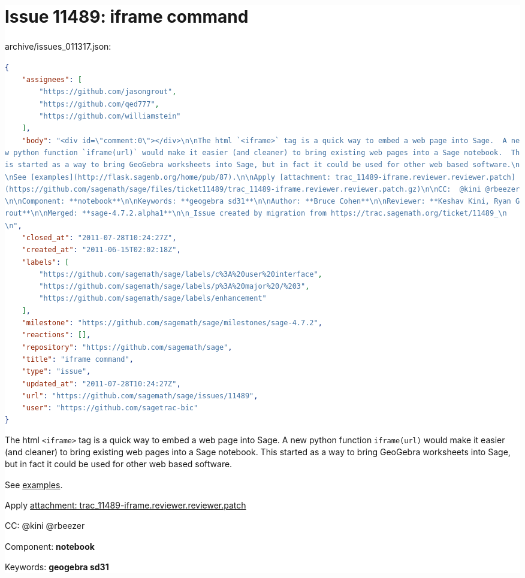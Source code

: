 # Issue 11489: iframe command

archive/issues_011317.json:
```json
{
    "assignees": [
        "https://github.com/jasongrout",
        "https://github.com/qed777",
        "https://github.com/williamstein"
    ],
    "body": "<div id=\"comment:0\"></div>\n\nThe html `<iframe>` tag is a quick way to embed a web page into Sage.  A new python function `iframe(url)` would make it easier (and cleaner) to bring existing web pages into a Sage notebook.  This started as a way to bring GeoGebra worksheets into Sage, but in fact it could be used for other web based software.\n\nSee [examples](http://flask.sagenb.org/home/pub/87).\n\nApply [attachment: trac_11489-iframe.reviewer.reviewer.patch](https://github.com/sagemath/sage/files/ticket11489/trac_11489-iframe.reviewer.reviewer.patch.gz)\n\nCC:  @kini @rbeezer\n\nComponent: **notebook**\n\nKeywords: **geogebra sd31**\n\nAuthor: **Bruce Cohen**\n\nReviewer: **Keshav Kini, Ryan Grout**\n\nMerged: **sage-4.7.2.alpha1**\n\n_Issue created by migration from https://trac.sagemath.org/ticket/11489_\n\n",
    "closed_at": "2011-07-28T10:24:27Z",
    "created_at": "2011-06-15T02:02:18Z",
    "labels": [
        "https://github.com/sagemath/sage/labels/c%3A%20user%20interface",
        "https://github.com/sagemath/sage/labels/p%3A%20major%20/%203",
        "https://github.com/sagemath/sage/labels/enhancement"
    ],
    "milestone": "https://github.com/sagemath/sage/milestones/sage-4.7.2",
    "reactions": [],
    "repository": "https://github.com/sagemath/sage",
    "title": "iframe command",
    "type": "issue",
    "updated_at": "2011-07-28T10:24:27Z",
    "url": "https://github.com/sagemath/sage/issues/11489",
    "user": "https://github.com/sagetrac-bic"
}
```
<div id="comment:0"></div>

The html `<iframe>` tag is a quick way to embed a web page into Sage.  A new python function `iframe(url)` would make it easier (and cleaner) to bring existing web pages into a Sage notebook.  This started as a way to bring GeoGebra worksheets into Sage, but in fact it could be used for other web based software.

See [examples](http://flask.sagenb.org/home/pub/87).

Apply [attachment: trac_11489-iframe.reviewer.reviewer.patch](https://github.com/sagemath/sage/files/ticket11489/trac_11489-iframe.reviewer.reviewer.patch.gz)

CC:  @kini @rbeezer

Component: **notebook**

Keywords: **geogebra sd31**

